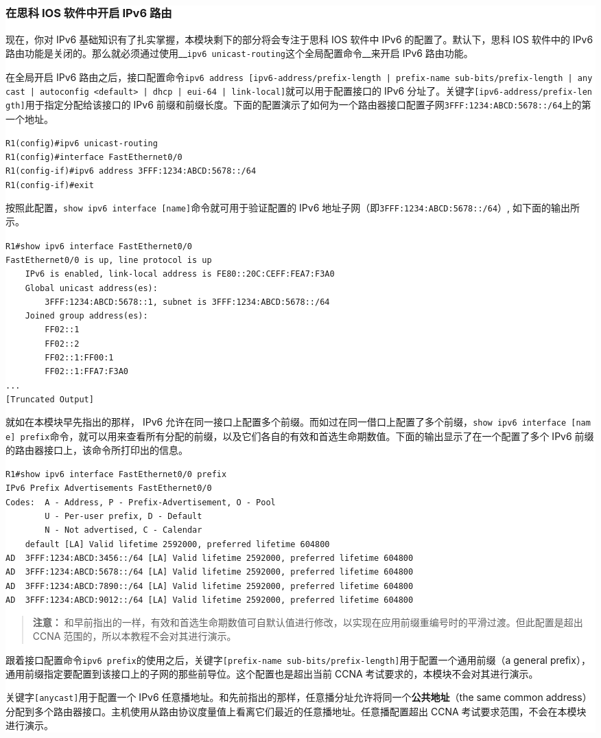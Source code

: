 ### 在思科 IOS 软件中开启 IPv6 路由

现在，你对 IPv6 基础知识有了扎实掌握，本模块剩下的部分将会专注于思科 IOS 软件中 IPv6 的配置了。默认下，思科 IOS 软件中的 IPv6 路由功能是关闭的。那么就必须通过使用__`ipv6 unicast-routing`这个全局配置命令__来开启 IPv6 路由功能。

在全局开启 IPv6 路由之后，接口配置命令`ipv6 address [ipv6-address/prefix-length | prefix-name sub-bits/prefix-length | anycast | autoconfig <default> | dhcp | eui-64 | link-local]`就可以用于配置接口的 IPv6 分址了。关键字`[ipv6-address/prefix-length]`用于指定分配给该接口的 IPv6 前缀和前缀长度。下面的配置演示了如何为一个路由器接口配置子网`3FFF:1234:ABCD:5678::/64`上的第一个地址。

```console
R1(config)#ipv6 unicast-routing
R1(config)#interface FastEthernet0/0
R1(config-if)#ipv6 address 3FFF:1234:ABCD:5678::/64
R1(config-if)#exit
```

按照此配置，`show ipv6 interface [name]`命令就可用于验证配置的 IPv6 地址子网（即`3FFF:1234:ABCD:5678::/64`）, 如下面的输出所示。

```console
R1#show ipv6 interface FastEthernet0/0
FastEthernet0/0 is up, line protocol is up
	IPv6 is enabled, link-local address is FE80::20C:CEFF:FEA7:F3A0
	Global unicast address(es):
		3FFF:1234:ABCD:5678::1, subnet is 3FFF:1234:ABCD:5678::/64
	Joined group address(es):
		FF02::1
		FF02::2
		FF02::1:FF00:1
		FF02::1:FFA7:F3A0
...
[Truncated Output]
```

就如在本模块早先指出的那样， IPv6 允许在同一接口上配置多个前缀。而如过在同一借口上配置了多个前缀，`show ipv6 interface [name] prefix`命令，就可以用来查看所有分配的前缀，以及它们各自的有效和首选生命期数值。下面的输出显示了在一个配置了多个 IPv6 前缀的路由器接口上，该命令所打印出的信息。

```console
R1#show ipv6 interface FastEthernet0/0 prefix
IPv6 Prefix Advertisements FastEthernet0/0
Codes:	A - Address, P - Prefix-Advertisement, O - Pool
		U - Per-user prefix, D - Default
		N - Not advertised, C - Calendar
	default [LA] Valid lifetime 2592000, preferred lifetime 604800
AD	3FFF:1234:ABCD:3456::/64 [LA] Valid lifetime 2592000, preferred lifetime 604800
AD	3FFF:1234:ABCD:5678::/64 [LA] Valid lifetime 2592000, preferred lifetime 604800
AD	3FFF:1234:ABCD:7890::/64 [LA] Valid lifetime 2592000, preferred lifetime 604800
AD	3FFF:1234:ABCD:9012::/64 [LA] Valid lifetime 2592000, preferred lifetime 604800
```

> **注意：** 和早前指出的一样，有效和首选生命期数值可自默认值进行修改，以实现在应用前缀重编号时的平滑过渡。但此配置是超出 CCNA 范围的，所以本教程不会对其进行演示。

跟着接口配置命令`ipv6 prefix`的使用之后，关键字`[prefix-name sub-bits/prefix-length]`用于配置一个通用前缀（a general prefix），通用前缀指定要配置到该接口上的子网的那些前导位。这个配置也是超出当前 CCNA 考试要求的，本模块不会对其进行演示。

关键字`[anycast]`用于配置一个 IPv6 任意播地址。和先前指出的那样，任意播分址允许将同一个**公共地址**（the same common address）分配到多个路由器接口。主机使用从路由协议度量值上看离它们最近的任意播地址。任意播配置超出 CCNA 考试要求范围，不会在本模块进行演示。
